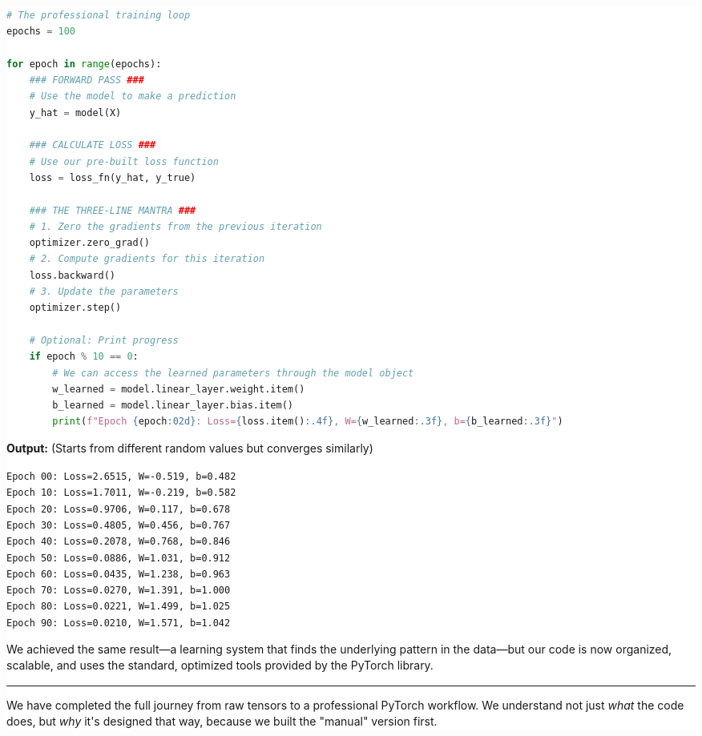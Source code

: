 ```python
# The professional training loop
epochs = 100

for epoch in range(epochs):
    ### FORWARD PASS ###
    # Use the model to make a prediction
    y_hat = model(X)

    ### CALCULATE LOSS ###
    # Use our pre-built loss function
    loss = loss_fn(y_hat, y_true)

    ### THE THREE-LINE MANTRA ###
    # 1. Zero the gradients from the previous iteration
    optimizer.zero_grad()
    # 2. Compute gradients for this iteration
    loss.backward()
    # 3. Update the parameters
    optimizer.step()

    # Optional: Print progress
    if epoch % 10 == 0:
        # We can access the learned parameters through the model object
        w_learned = model.linear_layer.weight.item()
        b_learned = model.linear_layer.bias.item()
        print(f"Epoch {epoch:02d}: Loss={loss.item():.4f}, W={w_learned:.3f}, b={b_learned:.3f}")
```

**Output:** (Starts from different random values but converges similarly)

```
Epoch 00: Loss=2.6515, W=-0.519, b=0.482
Epoch 10: Loss=1.7011, W=-0.219, b=0.582
Epoch 20: Loss=0.9706, W=0.117, b=0.678
Epoch 30: Loss=0.4805, W=0.456, b=0.767
Epoch 40: Loss=0.2078, W=0.768, b=0.846
Epoch 50: Loss=0.0886, W=1.031, b=0.912
Epoch 60: Loss=0.0435, W=1.238, b=0.963
Epoch 70: Loss=0.0270, W=1.391, b=1.000
Epoch 80: Loss=0.0221, W=1.499, b=1.025
Epoch 90: Loss=0.0210, W=1.571, b=1.042
```

We achieved the same result—a learning system that finds the underlying pattern in the data—but our code is now organized, scalable, and uses the standard, optimized tools provided by the PyTorch library.

---

We have completed the full journey from raw tensors to a professional PyTorch workflow. We understand not just *what* the code does, but *why* it's designed that way, because we built the "manual" version first.
